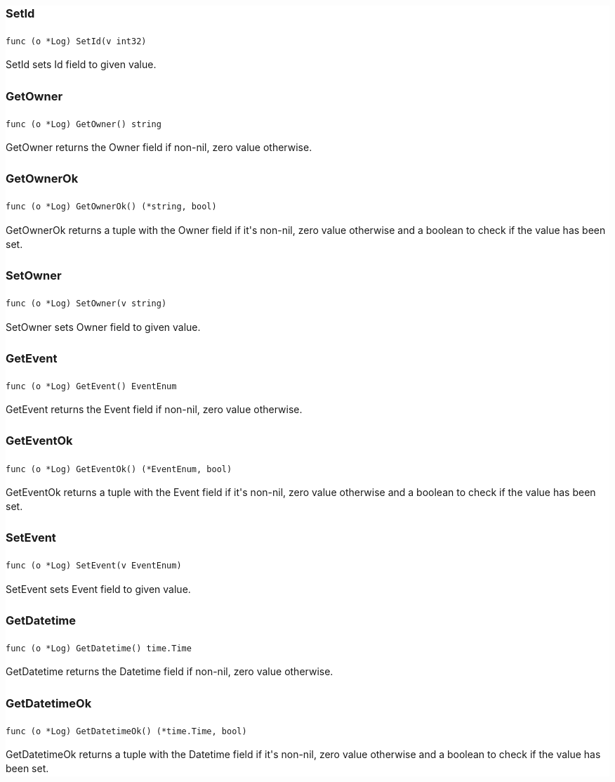 ### SetId

`func (o *Log) SetId(v int32)`

SetId sets Id field to given value.


### GetOwner

`func (o *Log) GetOwner() string`

GetOwner returns the Owner field if non-nil, zero value otherwise.

### GetOwnerOk

`func (o *Log) GetOwnerOk() (*string, bool)`

GetOwnerOk returns a tuple with the Owner field if it's non-nil, zero value otherwise
and a boolean to check if the value has been set.

### SetOwner

`func (o *Log) SetOwner(v string)`

SetOwner sets Owner field to given value.


### GetEvent

`func (o *Log) GetEvent() EventEnum`

GetEvent returns the Event field if non-nil, zero value otherwise.

### GetEventOk

`func (o *Log) GetEventOk() (*EventEnum, bool)`

GetEventOk returns a tuple with the Event field if it's non-nil, zero value otherwise
and a boolean to check if the value has been set.

### SetEvent

`func (o *Log) SetEvent(v EventEnum)`

SetEvent sets Event field to given value.


### GetDatetime

`func (o *Log) GetDatetime() time.Time`

GetDatetime returns the Datetime field if non-nil, zero value otherwise.

### GetDatetimeOk

`func (o *Log) GetDatetimeOk() (*time.Time, bool)`

GetDatetimeOk returns a tuple with the Datetime field if it's non-nil, zero value otherwise
and a boolean to check if the value has been set.
